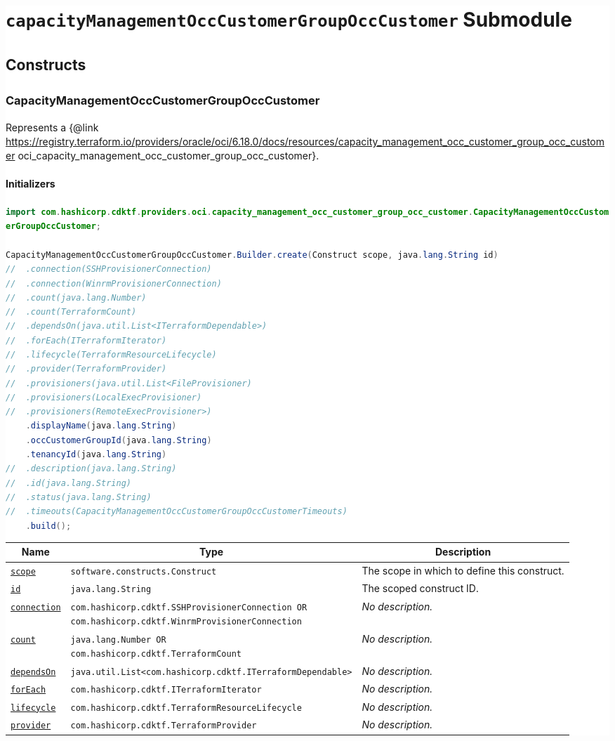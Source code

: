 # `capacityManagementOccCustomerGroupOccCustomer` Submodule <a name="`capacityManagementOccCustomerGroupOccCustomer` Submodule" id="rhizo-co-terraform-provider-oci.capacityManagementOccCustomerGroupOccCustomer"></a>

## Constructs <a name="Constructs" id="Constructs"></a>

### CapacityManagementOccCustomerGroupOccCustomer <a name="CapacityManagementOccCustomerGroupOccCustomer" id="rhizo-co-terraform-provider-oci.capacityManagementOccCustomerGroupOccCustomer.CapacityManagementOccCustomerGroupOccCustomer"></a>

Represents a {@link https://registry.terraform.io/providers/oracle/oci/6.18.0/docs/resources/capacity_management_occ_customer_group_occ_customer oci_capacity_management_occ_customer_group_occ_customer}.

#### Initializers <a name="Initializers" id="rhizo-co-terraform-provider-oci.capacityManagementOccCustomerGroupOccCustomer.CapacityManagementOccCustomerGroupOccCustomer.Initializer"></a>

```java
import com.hashicorp.cdktf.providers.oci.capacity_management_occ_customer_group_occ_customer.CapacityManagementOccCustomerGroupOccCustomer;

CapacityManagementOccCustomerGroupOccCustomer.Builder.create(Construct scope, java.lang.String id)
//  .connection(SSHProvisionerConnection)
//  .connection(WinrmProvisionerConnection)
//  .count(java.lang.Number)
//  .count(TerraformCount)
//  .dependsOn(java.util.List<ITerraformDependable>)
//  .forEach(ITerraformIterator)
//  .lifecycle(TerraformResourceLifecycle)
//  .provider(TerraformProvider)
//  .provisioners(java.util.List<FileProvisioner)
//  .provisioners(LocalExecProvisioner)
//  .provisioners(RemoteExecProvisioner>)
    .displayName(java.lang.String)
    .occCustomerGroupId(java.lang.String)
    .tenancyId(java.lang.String)
//  .description(java.lang.String)
//  .id(java.lang.String)
//  .status(java.lang.String)
//  .timeouts(CapacityManagementOccCustomerGroupOccCustomerTimeouts)
    .build();
```

| **Name** | **Type** | **Description** |
| --- | --- | --- |
| <code><a href="#rhizo-co-terraform-provider-oci.capacityManagementOccCustomerGroupOccCustomer.CapacityManagementOccCustomerGroupOccCustomer.Initializer.parameter.scope">scope</a></code> | <code>software.constructs.Construct</code> | The scope in which to define this construct. |
| <code><a href="#rhizo-co-terraform-provider-oci.capacityManagementOccCustomerGroupOccCustomer.CapacityManagementOccCustomerGroupOccCustomer.Initializer.parameter.id">id</a></code> | <code>java.lang.String</code> | The scoped construct ID. |
| <code><a href="#rhizo-co-terraform-provider-oci.capacityManagementOccCustomerGroupOccCustomer.CapacityManagementOccCustomerGroupOccCustomer.Initializer.parameter.connection">connection</a></code> | <code>com.hashicorp.cdktf.SSHProvisionerConnection OR com.hashicorp.cdktf.WinrmProvisionerConnection</code> | *No description.* |
| <code><a href="#rhizo-co-terraform-provider-oci.capacityManagementOccCustomerGroupOccCustomer.CapacityManagementOccCustomerGroupOccCustomer.Initializer.parameter.count">count</a></code> | <code>java.lang.Number OR com.hashicorp.cdktf.TerraformCount</code> | *No description.* |
| <code><a href="#rhizo-co-terraform-provider-oci.capacityManagementOccCustomerGroupOccCustomer.CapacityManagementOccCustomerGroupOccCustomer.Initializer.parameter.dependsOn">dependsOn</a></code> | <code>java.util.List<com.hashicorp.cdktf.ITerraformDependable></code> | *No description.* |
| <code><a href="#rhizo-co-terraform-provider-oci.capacityManagementOccCustomerGroupOccCustomer.CapacityManagementOccCustomerGroupOccCustomer.Initializer.parameter.forEach">forEach</a></code> | <code>com.hashicorp.cdktf.ITerraformIterator</code> | *No description.* |
| <code><a href="#rhizo-co-terraform-provider-oci.capacityManagementOccCustomerGroupOccCustomer.CapacityManagementOccCustomerGroupOccCustomer.Initializer.parameter.lifecycle">lifecycle</a></code> | <code>com.hashicorp.cdktf.TerraformResourceLifecycle</code> | *No description.* |
| <code><a href="#rhizo-co-terraform-provider-oci.capacityManagementOccCustomerGroupOccCustomer.CapacityManagementOccCustomerGroupOccCustomer.Initializer.parameter.provider">provider</a></code> | <code>com.hashicorp.cdktf.TerraformProvider</code> | *No description.* |